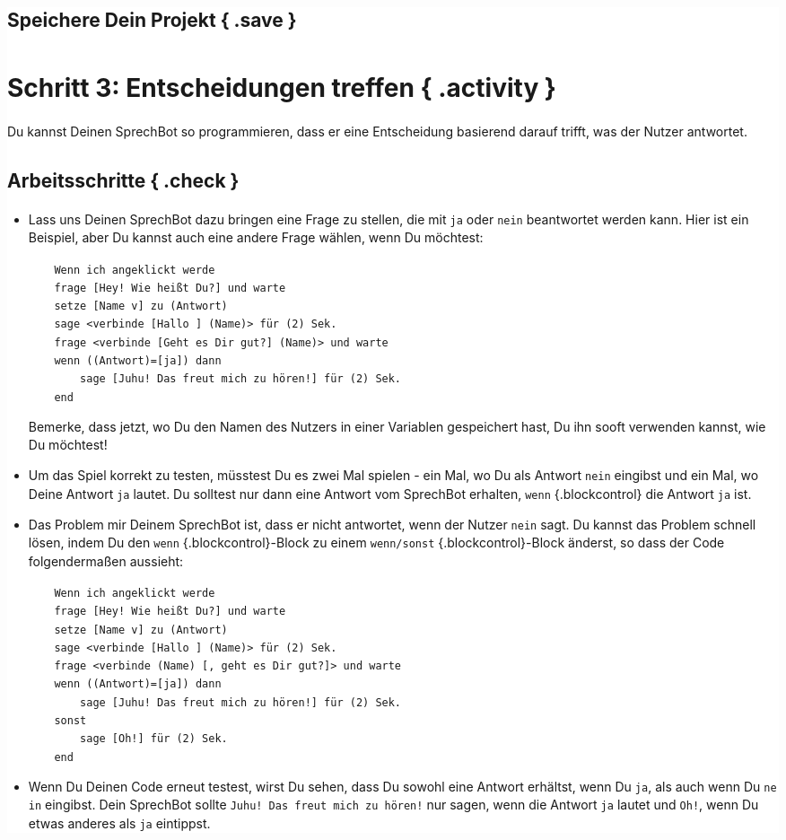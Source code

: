 ## Speichere Dein Projekt { .save }

# Schritt 3: Entscheidungen treffen { .activity }

Du kannst Deinen SprechBot so programmieren, dass er eine Entscheidung basierend darauf trifft, was der Nutzer antwortet.

## Arbeitsschritte { .check }

+ Lass uns Deinen SprechBot dazu bringen eine Frage zu stellen, die mit `ja` oder `nein` beantwortet werden kann. Hier ist ein Beispiel, aber Du kannst auch eine andere Frage wählen, wenn Du möchtest:

	```blocks
		Wenn ich angeklickt werde
		frage [Hey! Wie heißt Du?] und warte
		setze [Name v] zu (Antwort)
		sage <verbinde [Hallo ] (Name)> für (2) Sek.
		frage <verbinde [Geht es Dir gut?] (Name)> und warte
		wenn ((Antwort)=[ja]) dann
			sage [Juhu! Das freut mich zu hören!] für (2) Sek.
		end
	```

	Bemerke, dass jetzt, wo Du den Namen des Nutzers in einer Variablen gespeichert hast, Du ihn sooft verwenden kannst, wie Du möchtest!

+ Um das Spiel korrekt zu testen, müsstest Du es zwei Mal spielen - ein Mal, wo Du als Antwort `nein` eingibst und ein Mal, wo Deine Antwort `ja` lautet. Du solltest nur dann eine Antwort vom SprechBot erhalten, `wenn` {.blockcontrol} die Antwort `ja` ist.

+ Das Problem mir Deinem SprechBot ist, dass er nicht antwortet, wenn der Nutzer `nein` sagt. Du kannst das Problem schnell lösen, indem Du den `wenn` {.blockcontrol}-Block zu einem `wenn/sonst` {.blockcontrol}-Block änderst, so dass der Code folgendermaßen aussieht:

	```blocks
		Wenn ich angeklickt werde
		frage [Hey! Wie heißt Du?] und warte
		setze [Name v] zu (Antwort)
		sage <verbinde [Hallo ] (Name)> für (2) Sek.
		frage <verbinde (Name) [, geht es Dir gut?]> und warte
		wenn ((Antwort)=[ja]) dann
			sage [Juhu! Das freut mich zu hören!] für (2) Sek.
		sonst
			sage [Oh!] für (2) Sek.
		end
	```

+ Wenn Du Deinen Code erneut testest, wirst Du sehen, dass Du sowohl eine Antwort erhältst, wenn Du `ja`, als auch wenn Du `nein` eingibst. Dein SprechBot sollte `Juhu! Das freut mich zu hören!` nur sagen, wenn die Antwort `ja` lautet und `Oh!`, wenn Du etwas anderes als `ja` eintippst.
